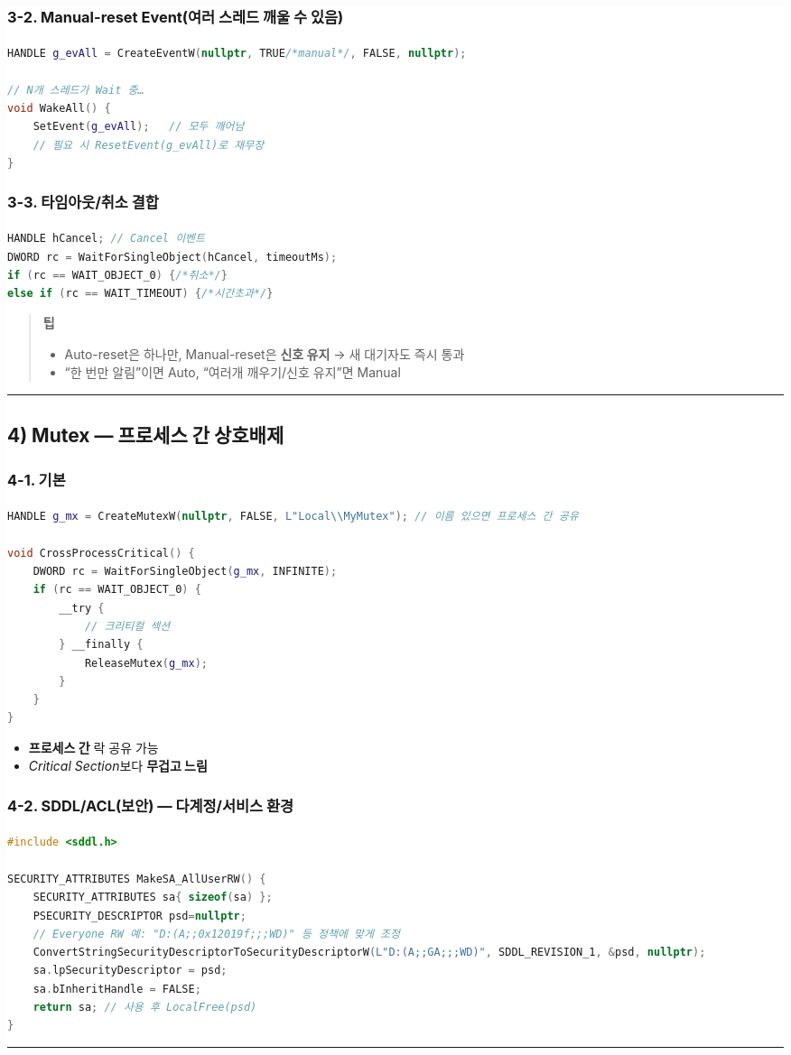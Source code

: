 ### 3-2. Manual-reset Event(여러 스레드 깨울 수 있음)

```cpp
HANDLE g_evAll = CreateEventW(nullptr, TRUE/*manual*/, FALSE, nullptr);

// N개 스레드가 Wait 중…
void WakeAll() {
    SetEvent(g_evAll);   // 모두 깨어남
    // 필요 시 ResetEvent(g_evAll)로 재무장
}
```

### 3-3. 타임아웃/취소 결합

```cpp
HANDLE hCancel; // Cancel 이벤트
DWORD rc = WaitForSingleObject(hCancel, timeoutMs);
if (rc == WAIT_OBJECT_0) {/*취소*/} 
else if (rc == WAIT_TIMEOUT) {/*시간초과*/}
```

> **팁**  
> - Auto-reset은 하나만, Manual-reset은 **신호 유지** → 새 대기자도 즉시 통과  
> - “한 번만 알림”이면 Auto, “여러개 깨우기/신호 유지”면 Manual

---

## 4) Mutex — 프로세스 간 상호배제

### 4-1. 기본

```cpp
HANDLE g_mx = CreateMutexW(nullptr, FALSE, L"Local\\MyMutex"); // 이름 있으면 프로세스 간 공유

void CrossProcessCritical() {
    DWORD rc = WaitForSingleObject(g_mx, INFINITE);
    if (rc == WAIT_OBJECT_0) {
        __try {
            // 크리티컬 섹션
        } __finally {
            ReleaseMutex(g_mx);
        }
    }
}
```

- **프로세스 간** 락 공유 가능  
- *Critical Section*보다 **무겁고 느림**

### 4-2. SDDL/ACL(보안) — 다계정/서비스 환경

```cpp
#include <sddl.h>

SECURITY_ATTRIBUTES MakeSA_AllUserRW() {
    SECURITY_ATTRIBUTES sa{ sizeof(sa) };
    PSECURITY_DESCRIPTOR psd=nullptr;
    // Everyone RW 예: "D:(A;;0x12019f;;;WD)" 등 정책에 맞게 조정
    ConvertStringSecurityDescriptorToSecurityDescriptorW(L"D:(A;;GA;;;WD)", SDDL_REVISION_1, &psd, nullptr);
    sa.lpSecurityDescriptor = psd;
    sa.bInheritHandle = FALSE;
    return sa; // 사용 후 LocalFree(psd)
}
```

---